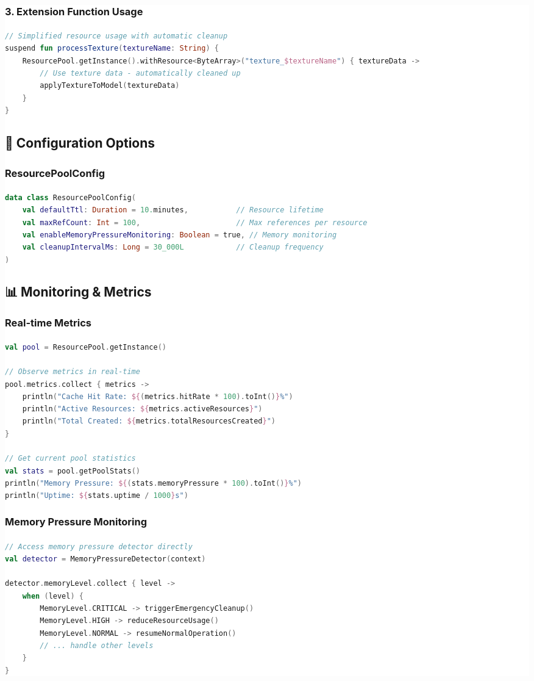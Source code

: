 ### **3. Extension Function Usage**

```kotlin
// Simplified resource usage with automatic cleanup
suspend fun processTexture(textureName: String) {
    ResourcePool.getInstance().withResource<ByteArray>("texture_$textureName") { textureData ->
        // Use texture data - automatically cleaned up
        applyTextureToModel(textureData)
    }
}
```

## 🔧 Configuration Options

### **ResourcePoolConfig**

```kotlin
data class ResourcePoolConfig(
    val defaultTtl: Duration = 10.minutes,           // Resource lifetime
    val maxRefCount: Int = 100,                      // Max references per resource
    val enableMemoryPressureMonitoring: Boolean = true, // Memory monitoring
    val cleanupIntervalMs: Long = 30_000L            // Cleanup frequency
)
```

## 📊 Monitoring & Metrics

### **Real-time Metrics**

```kotlin
val pool = ResourcePool.getInstance()

// Observe metrics in real-time
pool.metrics.collect { metrics ->
    println("Cache Hit Rate: ${(metrics.hitRate * 100).toInt()}%")
    println("Active Resources: ${metrics.activeResources}")
    println("Total Created: ${metrics.totalResourcesCreated}")
}

// Get current pool statistics
val stats = pool.getPoolStats()
println("Memory Pressure: ${(stats.memoryPressure * 100).toInt()}%")
println("Uptime: ${stats.uptime / 1000}s")
```

### **Memory Pressure Monitoring**

```kotlin
// Access memory pressure detector directly
val detector = MemoryPressureDetector(context)

detector.memoryLevel.collect { level ->
    when (level) {
        MemoryLevel.CRITICAL -> triggerEmergencyCleanup()
        MemoryLevel.HIGH -> reduceResourceUsage()
        MemoryLevel.NORMAL -> resumeNormalOperation()
        // ... handle other levels
    }
}
```
